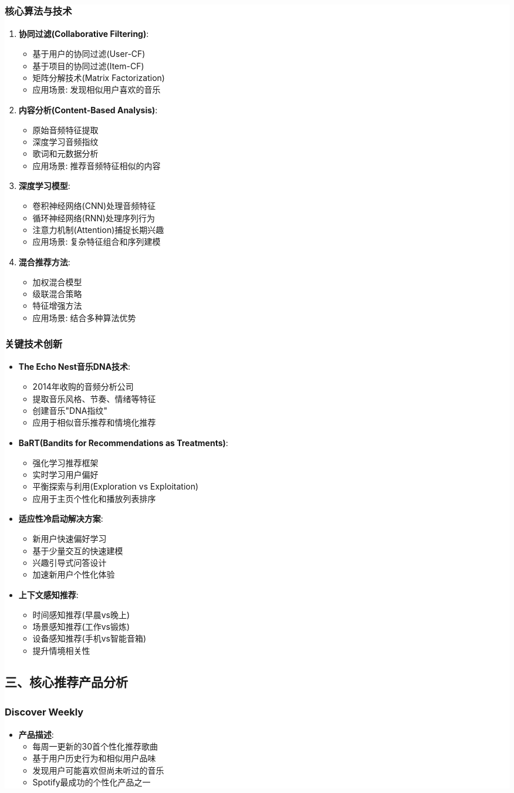 ### 核心算法与技术
1. **协同过滤(Collaborative Filtering)**:
   - 基于用户的协同过滤(User-CF)
   - 基于项目的协同过滤(Item-CF)
   - 矩阵分解技术(Matrix Factorization)
   - 应用场景: 发现相似用户喜欢的音乐

2. **内容分析(Content-Based Analysis)**:
   - 原始音频特征提取
   - 深度学习音频指纹
   - 歌词和元数据分析
   - 应用场景: 推荐音频特征相似的内容

3. **深度学习模型**:
   - 卷积神经网络(CNN)处理音频特征
   - 循环神经网络(RNN)处理序列行为
   - 注意力机制(Attention)捕捉长期兴趣
   - 应用场景: 复杂特征组合和序列建模

4. **混合推荐方法**:
   - 加权混合模型
   - 级联混合策略
   - 特征增强方法
   - 应用场景: 结合多种算法优势

### 关键技术创新
- **The Echo Nest音乐DNA技术**:
  - 2014年收购的音频分析公司
  - 提取音乐风格、节奏、情绪等特征
  - 创建音乐"DNA指纹"
  - 应用于相似音乐推荐和情境化推荐

- **BaRT(Bandits for Recommendations as Treatments)**:
  - 强化学习推荐框架
  - 实时学习用户偏好
  - 平衡探索与利用(Exploration vs Exploitation)
  - 应用于主页个性化和播放列表排序

- **适应性冷启动解决方案**:
  - 新用户快速偏好学习
  - 基于少量交互的快速建模
  - 兴趣引导式问答设计
  - 加速新用户个性化体验

- **上下文感知推荐**:
  - 时间感知推荐(早晨vs晚上)
  - 场景感知推荐(工作vs锻炼)
  - 设备感知推荐(手机vs智能音箱)
  - 提升情境相关性

## 三、核心推荐产品分析

### Discover Weekly
- **产品描述**:
  - 每周一更新的30首个性化推荐歌曲
  - 基于用户历史行为和相似用户品味
  - 发现用户可能喜欢但尚未听过的音乐
  - Spotify最成功的个性化产品之一

